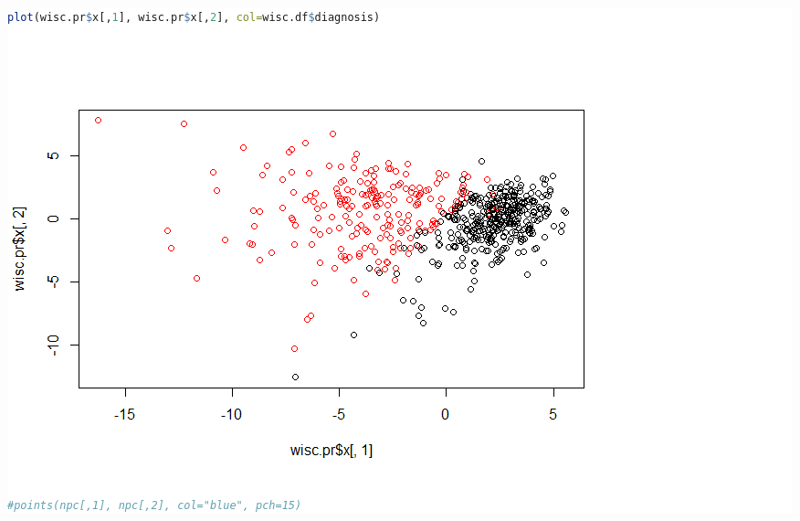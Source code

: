 ``` r
plot(wisc.pr$x[,1], wisc.pr$x[,2], col=wisc.df$diagnosis)
```

![](CLASS10_files/figure-gfm/unnamed-chunk-23-1.png)

``` r
#points(npc[,1], npc[,2], col="blue", pch=15)
```
